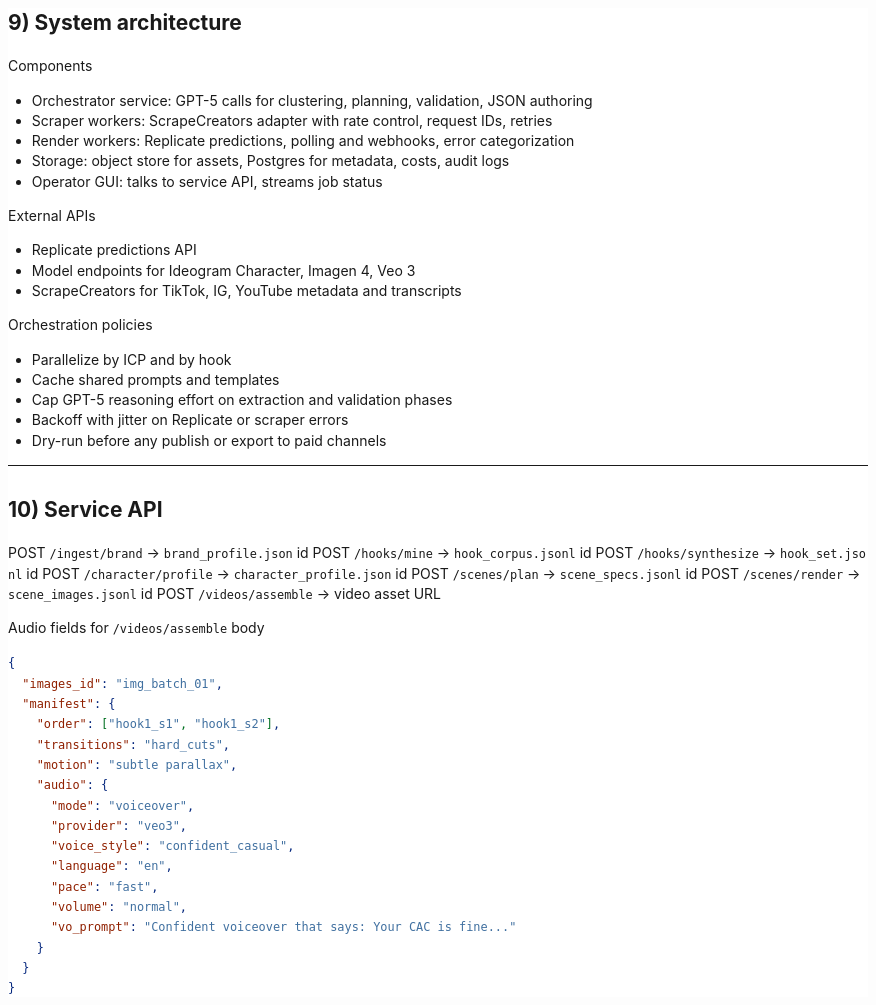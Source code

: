
## 9) System architecture

Components

- Orchestrator service: GPT-5 calls for clustering, planning, validation, JSON authoring
- Scraper workers: ScrapeCreators adapter with rate control, request IDs, retries
- Render workers: Replicate predictions, polling and webhooks, error categorization
- Storage: object store for assets, Postgres for metadata, costs, audit logs
- Operator GUI: talks to service API, streams job status

External APIs

- Replicate predictions API
- Model endpoints for Ideogram Character, Imagen 4, Veo 3
- ScrapeCreators for TikTok, IG, YouTube metadata and transcripts

Orchestration policies

- Parallelize by ICP and by hook
- Cache shared prompts and templates
- Cap GPT-5 reasoning effort on extraction and validation phases
- Backoff with jitter on Replicate or scraper errors
- Dry-run before any publish or export to paid channels

---

## 10) Service API

POST `/ingest/brand` -> `brand_profile.json` id
POST `/hooks/mine` -> `hook_corpus.jsonl` id
POST `/hooks/synthesize` -> `hook_set.jsonl` id
POST `/character/profile` -> `character_profile.json` id
POST `/scenes/plan` -> `scene_specs.jsonl` id
POST `/scenes/render` -> `scene_images.jsonl` id
POST `/videos/assemble` -> video asset URL

Audio fields for `/videos/assemble` body

```json
{
  "images_id": "img_batch_01",
  "manifest": {
    "order": ["hook1_s1", "hook1_s2"],
    "transitions": "hard_cuts",
    "motion": "subtle parallax",
    "audio": {
      "mode": "voiceover",
      "provider": "veo3",
      "voice_style": "confident_casual",
      "language": "en",
      "pace": "fast",
      "volume": "normal",
      "vo_prompt": "Confident voiceover that says: Your CAC is fine..."
    }
  }
}
```
